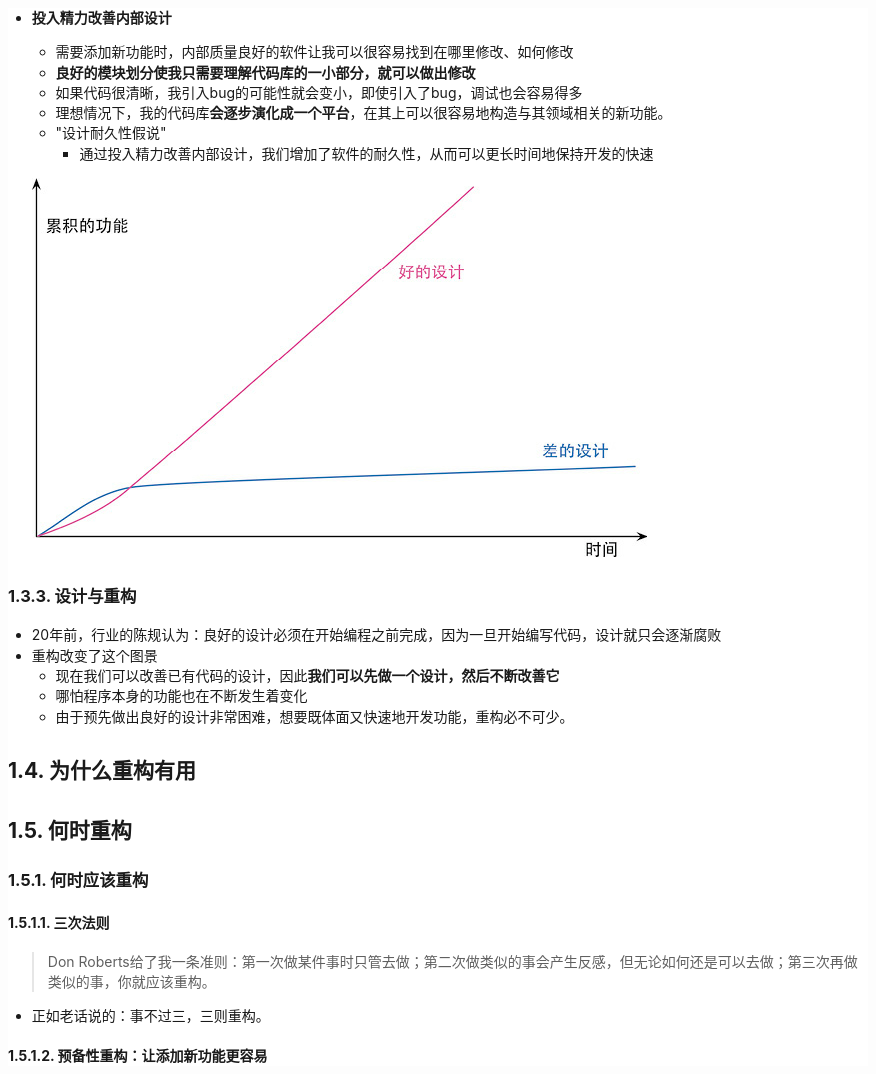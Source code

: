   - **投入精力改善内部设计**
    - 需要添加新功能时，内部质量良好的软件让我可以很容易找到在哪里修改、如何修改
    - **良好的模块划分使我只需要理解代码库的一小部分，就可以做出修改**
    - 如果代码很清晰，我引入bug的可能性就会变小，即使引入了bug，调试也会容易得多
    - 理想情况下，我的代码库**会逐步演化成一个平台**，在其上可以很容易地构造与其领域相关的新功能。
    - "设计耐久性假说"
      - 通过投入精力改善内部设计，我们增加了软件的耐久性，从而可以更长时间地保持开发的快速

    ![refactor-2](./image/refactor-2.png)

### 1.3.3. 设计与重构

- 20年前，行业的陈规认为：良好的设计必须在开始编程之前完成，因为一旦开始编写代码，设计就只会逐渐腐败
- 重构改变了这个图景
  - 现在我们可以改善已有代码的设计，因此**我们可以先做一个设计，然后不断改善它**
  - 哪怕程序本身的功能也在不断发生着变化
  - 由于预先做出良好的设计非常困难，想要既体面又快速地开发功能，重构必不可少。

## 1.4. 为什么重构有用

## 1.5. 何时重构

### 1.5.1. 何时应该重构

#### 1.5.1.1. 三次法则

> Don Roberts给了我一条准则：第一次做某件事时只管去做；第二次做类似的事会产生反感，但无论如何还是可以去做；第三次再做类似的事，你就应该重构。

- 正如老话说的：事不过三，三则重构。

#### 1.5.1.2. 预备性重构：让添加新功能更容易
